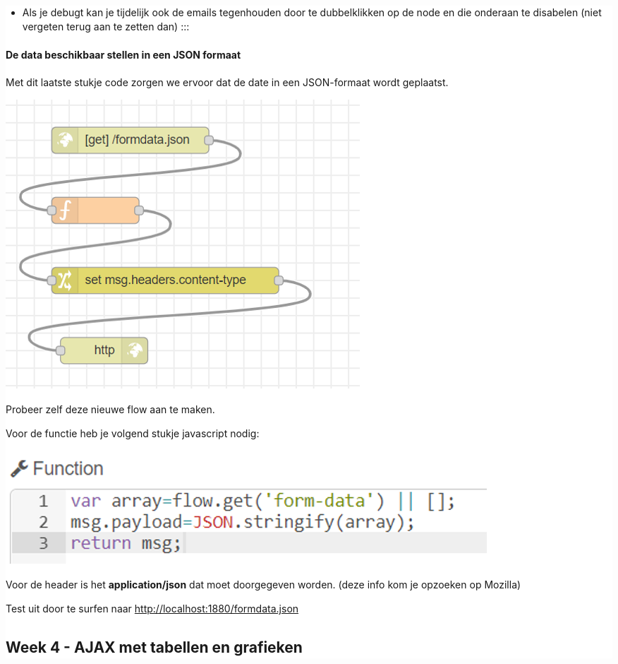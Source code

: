 * Als je debugt kan je tijdelijk ook de emails tegenhouden door te dubbelklikken op de node en die onderaan te disabelen (niet vergeten terug aan te zetten dan)
:::

#### De data beschikbaar stellen in een JSON formaat

Met dit laatste stukje code zorgen we ervoor dat de date in een JSON-formaat wordt geplaatst.

![download](./images/afbeelding9.png)

Probeer zelf deze nieuwe flow aan te maken.

Voor de functie heb je volgend stukje javascript nodig:

![download](./images/afbeelding10.png)

Voor de header is het **application/json** dat moet doorgegeven worden. (deze info kom je opzoeken op Mozilla)

Test uit door te surfen naar [http://localhost:1880/formdata.json](http://localhost:1880/formdata.json)

## Week 4 - AJAX met tabellen en grafieken
